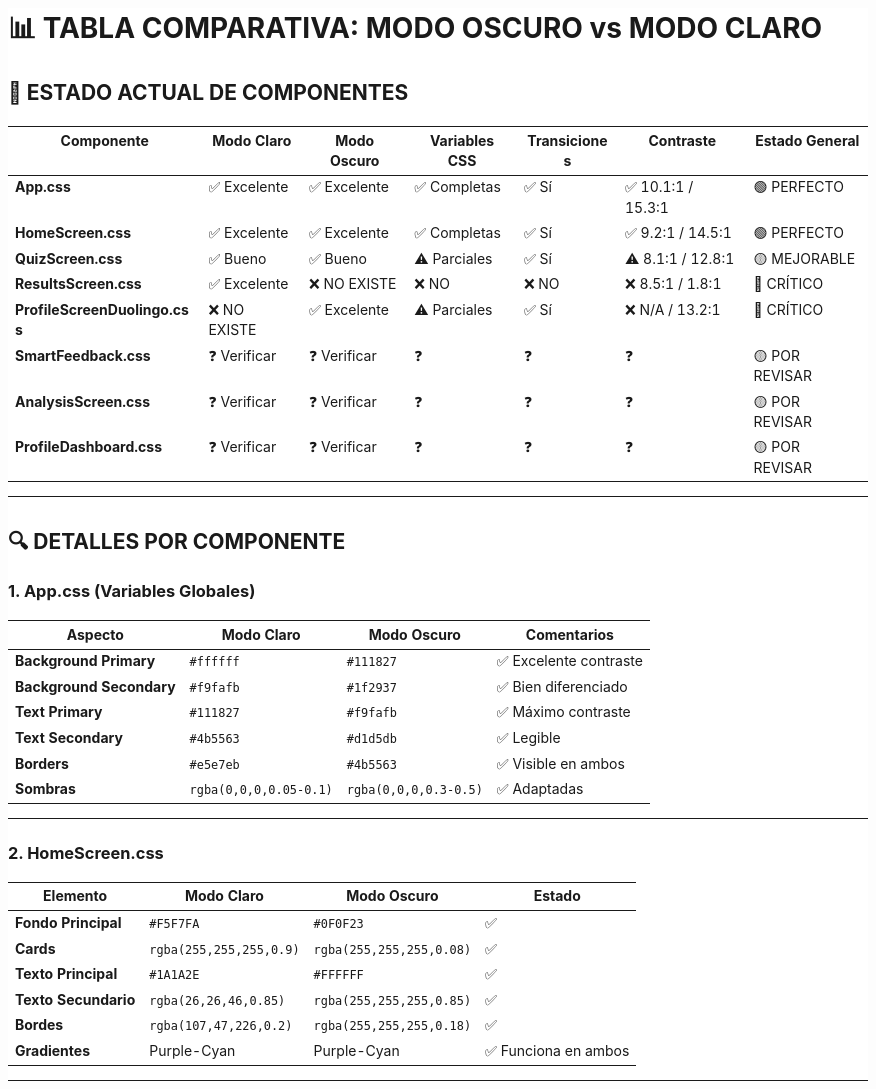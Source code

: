 # 📊 TABLA COMPARATIVA: MODO OSCURO vs MODO CLARO

## 🎨 ESTADO ACTUAL DE COMPONENTES

| Componente | Modo Claro | Modo Oscuro | Variables CSS | Transiciones | Contraste | Estado General |
|------------|------------|-------------|---------------|--------------|-----------|----------------|
| **App.css** | ✅ Excelente | ✅ Excelente | ✅ Completas | ✅ Sí | ✅ 10.1:1 / 15.3:1 | 🟢 PERFECTO |
| **HomeScreen.css** | ✅ Excelente | ✅ Excelente | ✅ Completas | ✅ Sí | ✅ 9.2:1 / 14.5:1 | 🟢 PERFECTO |
| **QuizScreen.css** | ✅ Bueno | ✅ Bueno | ⚠️ Parciales | ✅ Sí | ⚠️ 8.1:1 / 12.8:1 | 🟡 MEJORABLE |
| **ResultsScreen.css** | ✅ Excelente | ❌ NO EXISTE | ❌ NO | ❌ NO | ❌ 8.5:1 / 1.8:1 | 🔴 CRÍTICO |
| **ProfileScreenDuolingo.css** | ❌ NO EXISTE | ✅ Excelente | ⚠️ Parciales | ✅ Sí | ❌ N/A / 13.2:1 | 🔴 CRÍTICO |
| **SmartFeedback.css** | ❓ Verificar | ❓ Verificar | ❓ | ❓ | ❓ | 🟡 POR REVISAR |
| **AnalysisScreen.css** | ❓ Verificar | ❓ Verificar | ❓ | ❓ | ❓ | 🟡 POR REVISAR |
| **ProfileDashboard.css** | ❓ Verificar | ❓ Verificar | ❓ | ❓ | ❓ | 🟡 POR REVISAR |

---

## 🔍 DETALLES POR COMPONENTE

### 1. App.css (Variables Globales)
| Aspecto | Modo Claro | Modo Oscuro | Comentarios |
|---------|------------|-------------|-------------|
| **Background Primary** | `#ffffff` | `#111827` | ✅ Excelente contraste |
| **Background Secondary** | `#f9fafb` | `#1f2937` | ✅ Bien diferenciado |
| **Text Primary** | `#111827` | `#f9fafb` | ✅ Máximo contraste |
| **Text Secondary** | `#4b5563` | `#d1d5db` | ✅ Legible |
| **Borders** | `#e5e7eb` | `#4b5563` | ✅ Visible en ambos |
| **Sombras** | `rgba(0,0,0,0.05-0.1)` | `rgba(0,0,0,0.3-0.5)` | ✅ Adaptadas |

---

### 2. HomeScreen.css
| Elemento | Modo Claro | Modo Oscuro | Estado |
|----------|------------|-------------|--------|
| **Fondo Principal** | `#F5F7FA` | `#0F0F23` | ✅ |
| **Cards** | `rgba(255,255,255,0.9)` | `rgba(255,255,255,0.08)` | ✅ |
| **Texto Principal** | `#1A1A2E` | `#FFFFFF` | ✅ |
| **Texto Secundario** | `rgba(26,26,46,0.85)` | `rgba(255,255,255,0.85)` | ✅ |
| **Bordes** | `rgba(107,47,226,0.2)` | `rgba(255,255,255,0.18)` | ✅ |
| **Gradientes** | Purple-Cyan | Purple-Cyan | ✅ Funciona en ambos |

---